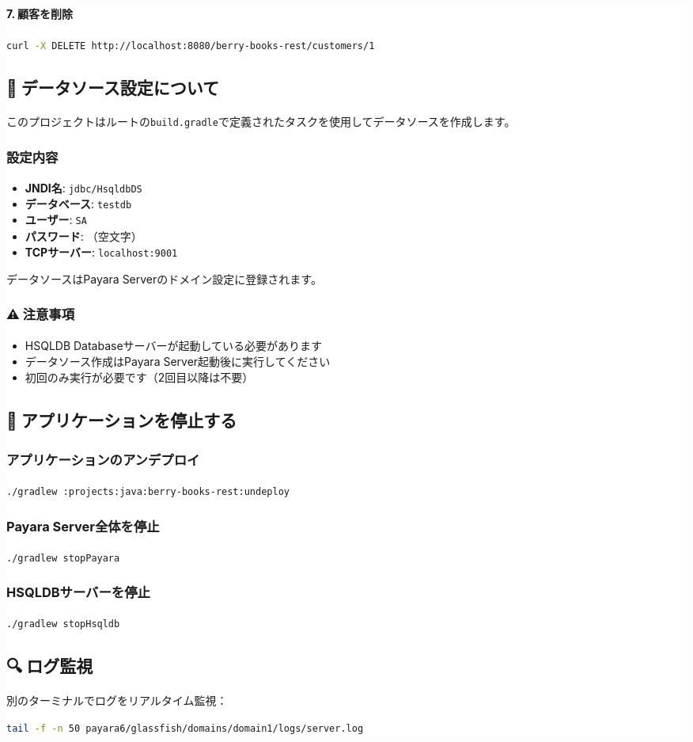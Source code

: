 #### 7. 顧客を削除

```bash
curl -X DELETE http://localhost:8080/berry-books-rest/customers/1
```

## 📝 データソース設定について

このプロジェクトはルートの`build.gradle`で定義されたタスクを使用してデータソースを作成します。

### 設定内容

- **JNDI名**: `jdbc/HsqldbDS`
- **データベース**: `testdb`
- **ユーザー**: `SA`
- **パスワード**: （空文字）
- **TCPサーバー**: `localhost:9001`

データソースはPayara Serverのドメイン設定に登録されます。

### ⚠️ 注意事項

- HSQLDB Databaseサーバーが起動している必要があります
- データソース作成はPayara Server起動後に実行してください
- 初回のみ実行が必要です（2回目以降は不要）

## 🛑 アプリケーションを停止する

### アプリケーションのアンデプロイ

```bash
./gradlew :projects:java:berry-books-rest:undeploy
```

### Payara Server全体を停止

```bash
./gradlew stopPayara
```

### HSQLDBサーバーを停止

```bash
./gradlew stopHsqldb
```

## 🔍 ログ監視

別のターミナルでログをリアルタイム監視：

```bash
tail -f -n 50 payara6/glassfish/domains/domain1/logs/server.log
```

